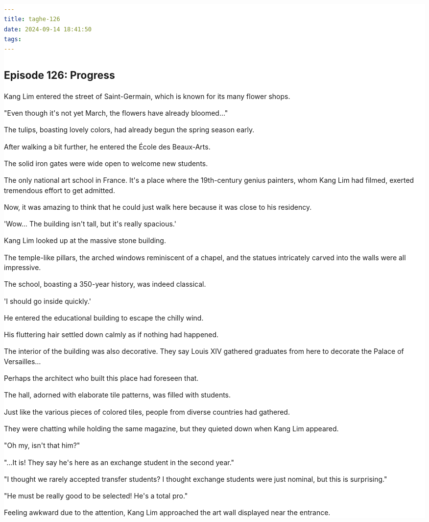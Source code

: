 ```yaml
---
title: taghe-126
date: 2024-09-14 18:41:50
tags:
---
```



## Episode 126: Progress

Kang Lim entered the street of Saint-Germain, which is known for its many flower shops.

"Even though it's not yet March, the flowers have already bloomed…"

The tulips, boasting lovely colors, had already begun the spring season early.

After walking a bit further, he entered the École des Beaux-Arts.

The solid iron gates were wide open to welcome new students.

The only national art school in France. It's a place where the 19th-century genius painters, whom Kang Lim had filmed, exerted tremendous effort to get admitted.

Now, it was amazing to think that he could just walk here because it was close to his residency.

'Wow… The building isn't tall, but it's really spacious.'

Kang Lim looked up at the massive stone building.

The temple-like pillars, the arched windows reminiscent of a chapel, and the statues intricately carved into the walls were all impressive.

The school, boasting a 350-year history, was indeed classical.

'I should go inside quickly.'

He entered the educational building to escape the chilly wind.

His fluttering hair settled down calmly as if nothing had happened.

The interior of the building was also decorative. They say Louis XIV gathered graduates from here to decorate the Palace of Versailles…

Perhaps the architect who built this place had foreseen that.

The hall, adorned with elaborate tile patterns, was filled with students.

Just like the various pieces of colored tiles, people from diverse countries had gathered.

They were chatting while holding the same magazine, but they quieted down when Kang Lim appeared.

"Oh my, isn't that him?"

"…It is! They say he's here as an exchange student in the second year."

"I thought we rarely accepted transfer students? I thought exchange students were just nominal, but this is surprising."

"He must be really good to be selected! He's a total pro."

Feeling awkward due to the attention, Kang Lim approached the art wall displayed near the entrance.
